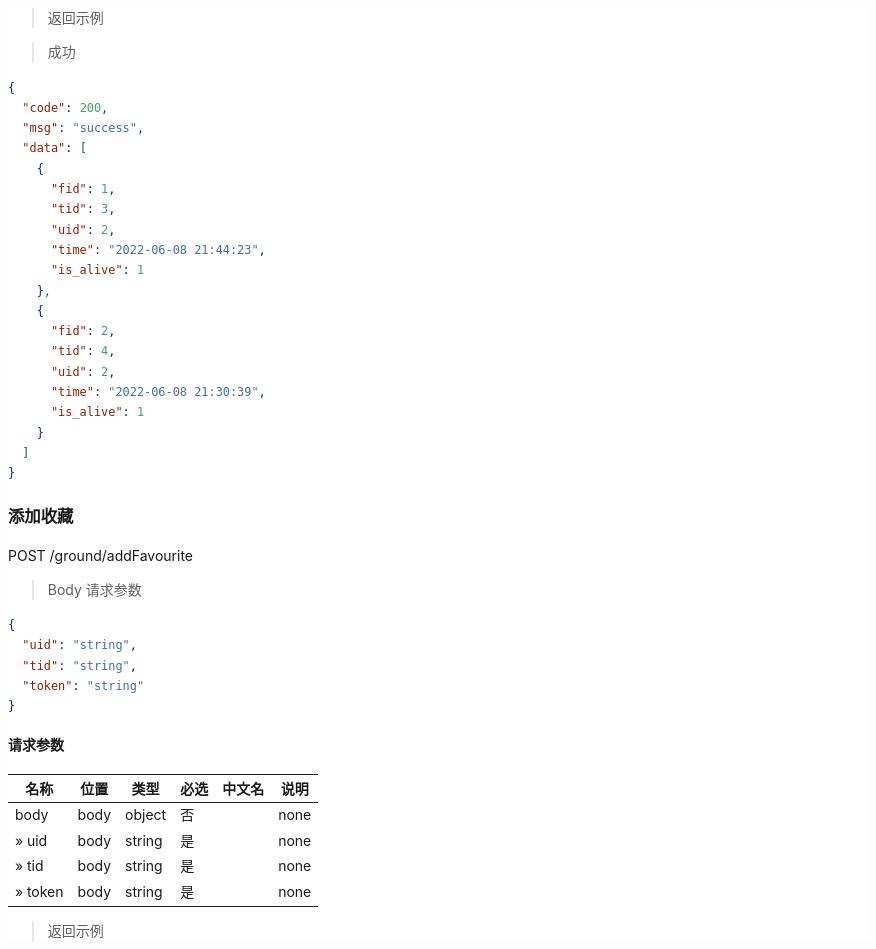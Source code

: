 > 返回示例

> 成功

```json
{
  "code": 200,
  "msg": "success",
  "data": [
    {
      "fid": 1,
      "tid": 3,
      "uid": 2,
      "time": "2022-06-08 21:44:23",
      "is_alive": 1
    },
    {
      "fid": 2,
      "tid": 4,
      "uid": 2,
      "time": "2022-06-08 21:30:39",
      "is_alive": 1
    }
  ]
}
```


### 添加收藏

POST /ground/addFavourite

> Body 请求参数

```json
{
  "uid": "string",
  "tid": "string",
  "token": "string"
}
```

#### 请求参数

|名称|位置|类型|必选|中文名|说明|
|---|---|---|---|---|---|
|body|body|object| 否 ||none|
|» uid|body|string| 是 ||none|
|» tid|body|string| 是 ||none|
|» token|body|string| 是 ||none|

> 返回示例
